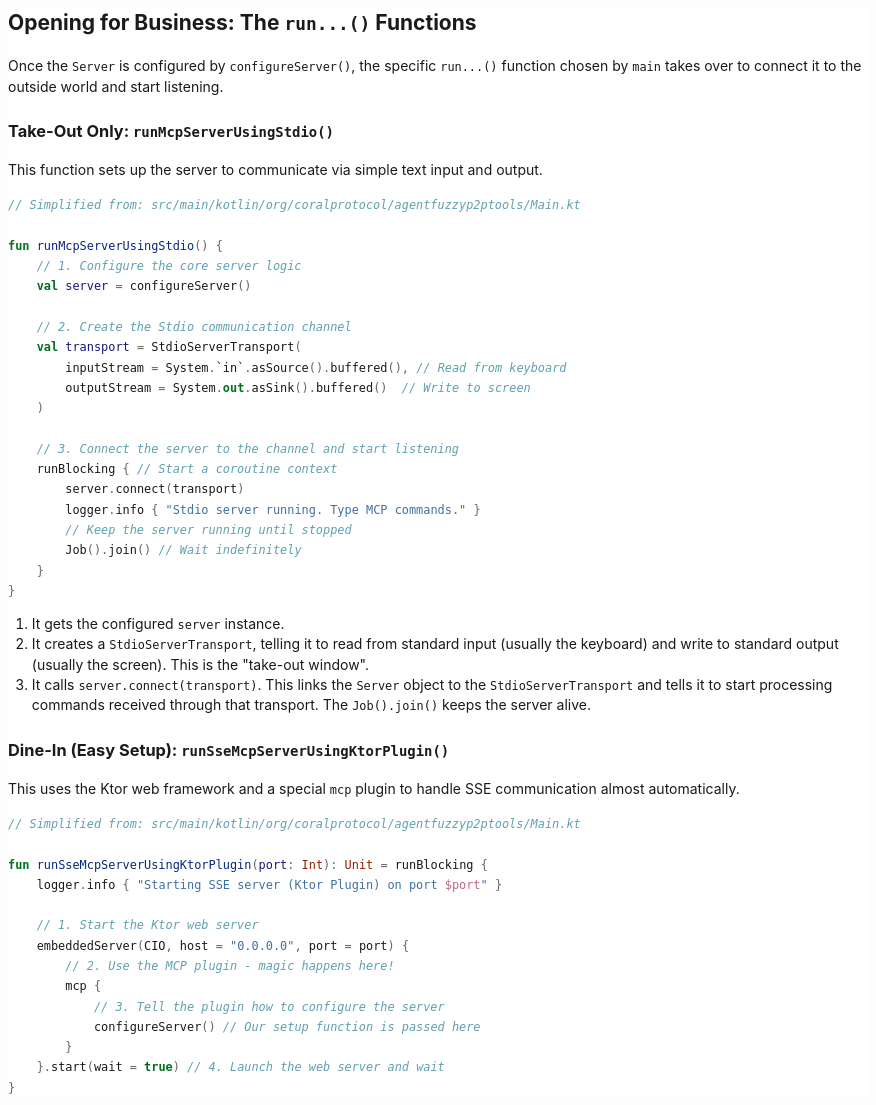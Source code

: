 ## Opening for Business: The `run...()` Functions

Once the `Server` is configured by `configureServer()`, the specific `run...()` function chosen by `main` takes over to connect it to the outside world and start listening.

### Take-Out Only: `runMcpServerUsingStdio()`

This function sets up the server to communicate via simple text input and output.

```kotlin
// Simplified from: src/main/kotlin/org/coralprotocol/agentfuzzyp2ptools/Main.kt

fun runMcpServerUsingStdio() {
    // 1. Configure the core server logic
    val server = configureServer()

    // 2. Create the Stdio communication channel
    val transport = StdioServerTransport(
        inputStream = System.`in`.asSource().buffered(), // Read from keyboard
        outputStream = System.out.asSink().buffered()  // Write to screen
    )

    // 3. Connect the server to the channel and start listening
    runBlocking { // Start a coroutine context
        server.connect(transport)
        logger.info { "Stdio server running. Type MCP commands." }
        // Keep the server running until stopped
        Job().join() // Wait indefinitely
    }
}
```

1.  It gets the configured `server` instance.
2.  It creates a `StdioServerTransport`, telling it to read from standard input (usually the keyboard) and write to standard output (usually the screen). This is the "take-out window".
3.  It calls `server.connect(transport)`. This links the `Server` object to the `StdioServerTransport` and tells it to start processing commands received through that transport. The `Job().join()` keeps the server alive.

### Dine-In (Easy Setup): `runSseMcpServerUsingKtorPlugin()`

This uses the Ktor web framework and a special `mcp` plugin to handle SSE communication almost automatically.

```kotlin
// Simplified from: src/main/kotlin/org/coralprotocol/agentfuzzyp2ptools/Main.kt

fun runSseMcpServerUsingKtorPlugin(port: Int): Unit = runBlocking {
    logger.info { "Starting SSE server (Ktor Plugin) on port $port" }

    // 1. Start the Ktor web server
    embeddedServer(CIO, host = "0.0.0.0", port = port) {
        // 2. Use the MCP plugin - magic happens here!
        mcp {
            // 3. Tell the plugin how to configure the server
            configureServer() // Our setup function is passed here
        }
    }.start(wait = true) // 4. Launch the web server and wait
}
```

